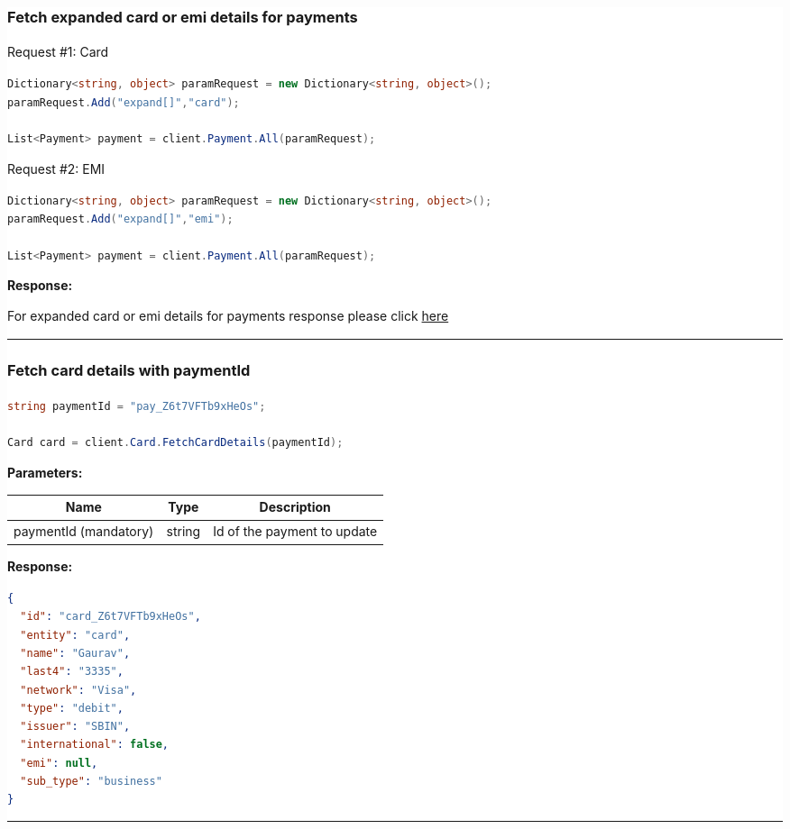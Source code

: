 ### Fetch expanded card or emi details for payments

Request #1: Card

```c#
Dictionary<string, object> paramRequest = new Dictionary<string, object>();
paramRequest.Add("expand[]","card");

List<Payment> payment = client.Payment.All(paramRequest);
```

Request #2: EMI

```C#
Dictionary<string, object> paramRequest = new Dictionary<string, object>();
paramRequest.Add("expand[]","emi");

List<Payment> payment = client.Payment.All(paramRequest);
```

**Response:**

For expanded card or emi details for payments response please click [here](https://razorpay.com/docs/api/payments/#fetch-expanded-card-or-emi-details-for-payments)

-------------------------------------------------------------------------------------------------------

### Fetch card details with paymentId

```C#
string paymentId = "pay_Z6t7VFTb9xHeOs";

Card card = client.Card.FetchCardDetails(paymentId);
```

**Parameters:**

| Name       | Type    | Description                          |
|------------|---------|--------------------------------------|
| paymentId (mandatory) | string  | Id of the payment to update          |

**Response:**
```json
{
  "id": "card_Z6t7VFTb9xHeOs",
  "entity": "card",
  "name": "Gaurav",
  "last4": "3335",
  "network": "Visa",
  "type": "debit",
  "issuer": "SBIN",
  "international": false,
  "emi": null,
  "sub_type": "business"
}
```
-------------------------------------------------------------------------------------------------------
